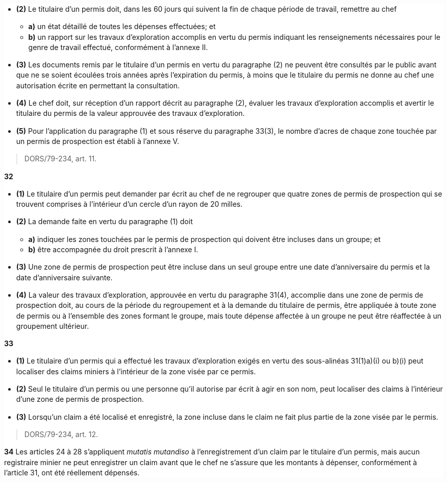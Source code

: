 - **(2)** Le titulaire d’un permis doit, dans les 60 jours qui suivent la fin de chaque période de travail, remettre au chef
	- **a)** un état détaillé de toutes les dépenses effectuées; et
	- **b)** un rapport sur les travaux d’exploration accomplis en vertu du permis indiquant les renseignements nécessaires pour le genre de travail effectué, conformément à l’annexe II.

- **(3)** Les documents remis par le titulaire d’un permis en vertu du paragraphe (2) ne peuvent être consultés par le public avant que ne se soient écoulées trois années après l’expiration du permis, à moins que le titulaire du permis ne donne au chef une autorisation écrite en permettant la consultation.

- **(4)** Le chef doit, sur réception d’un rapport décrit au paragraphe (2), évaluer les travaux d’exploration accomplis et avertir le titulaire du permis de la valeur approuvée des travaux d’exploration.

- **(5)** Pour l’application du paragraphe (1) et sous réserve du paragraphe 33(3), le nombre d’acres de chaque zone touchée par un permis de prospection est établi à l’annexe V.
> DORS/79-234, art. 11.




**32** 

- **(1)** Le titulaire d’un permis peut demander par écrit au chef de ne regrouper que quatre zones de permis de prospection qui se trouvent comprises à l’intérieur d’un cercle d’un rayon de 20 milles.

- **(2)** La demande faite en vertu du paragraphe (1) doit
	- **a)** indiquer les zones touchées par le permis de prospection qui doivent être incluses dans un groupe; et
	- **b)** être accompagnée du droit prescrit à l’annexe I.

- **(3)** Une zone de permis de prospection peut être incluse dans un seul groupe entre une date d’anniversaire du permis et la date d’anniversaire suivante.

- **(4)** La valeur des travaux d’exploration, approuvée en vertu du paragraphe 31(4), accomplie dans une zone de permis de prospection doit, au cours de la période du regroupement et à la demande du titulaire de permis, être appliquée à toute zone de permis ou à l’ensemble des zones formant le groupe, mais toute dépense affectée à un groupe ne peut être réaffectée à un groupement ultérieur.



**33** 

- **(1)** Le titulaire d’un permis qui a effectué les travaux d’exploration exigés en vertu des sous-alinéas 31(1)a)(i) ou b)(i) peut localiser des claims miniers à l’intérieur de la zone visée par ce permis.

- **(2)** Seul le titulaire d’un permis ou une personne qu’il autorise par écrit à agir en son nom, peut localiser des claims à l’intérieur d’une zone de permis de prospection.

- **(3)** Lorsqu’un claim a été localisé et enregistré, la zone incluse dans le claim ne fait plus partie de la zone visée par le permis.
> DORS/79-234, art. 12.




**34** Les articles 24 à 28 s’appliquent *mutatis mutandiso* à l’enregistrement d’un claim par le titulaire d’un permis, mais aucun registraire minier ne peut enregistrer un claim avant que le chef ne s’assure que les montants à dépenser, conformément à l’article 31, ont été réellement dépensés.
